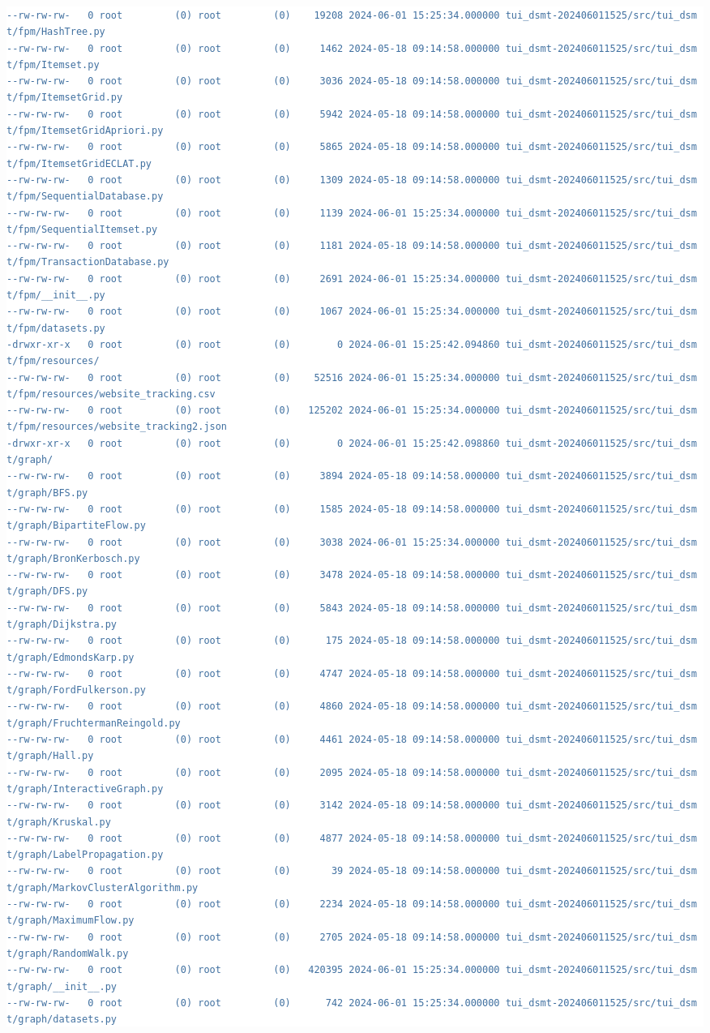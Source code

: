 ```diff
--rw-rw-rw-   0 root         (0) root         (0)    19208 2024-06-01 15:25:34.000000 tui_dsmt-202406011525/src/tui_dsmt/fpm/HashTree.py
--rw-rw-rw-   0 root         (0) root         (0)     1462 2024-05-18 09:14:58.000000 tui_dsmt-202406011525/src/tui_dsmt/fpm/Itemset.py
--rw-rw-rw-   0 root         (0) root         (0)     3036 2024-05-18 09:14:58.000000 tui_dsmt-202406011525/src/tui_dsmt/fpm/ItemsetGrid.py
--rw-rw-rw-   0 root         (0) root         (0)     5942 2024-05-18 09:14:58.000000 tui_dsmt-202406011525/src/tui_dsmt/fpm/ItemsetGridApriori.py
--rw-rw-rw-   0 root         (0) root         (0)     5865 2024-05-18 09:14:58.000000 tui_dsmt-202406011525/src/tui_dsmt/fpm/ItemsetGridECLAT.py
--rw-rw-rw-   0 root         (0) root         (0)     1309 2024-05-18 09:14:58.000000 tui_dsmt-202406011525/src/tui_dsmt/fpm/SequentialDatabase.py
--rw-rw-rw-   0 root         (0) root         (0)     1139 2024-06-01 15:25:34.000000 tui_dsmt-202406011525/src/tui_dsmt/fpm/SequentialItemset.py
--rw-rw-rw-   0 root         (0) root         (0)     1181 2024-05-18 09:14:58.000000 tui_dsmt-202406011525/src/tui_dsmt/fpm/TransactionDatabase.py
--rw-rw-rw-   0 root         (0) root         (0)     2691 2024-06-01 15:25:34.000000 tui_dsmt-202406011525/src/tui_dsmt/fpm/__init__.py
--rw-rw-rw-   0 root         (0) root         (0)     1067 2024-06-01 15:25:34.000000 tui_dsmt-202406011525/src/tui_dsmt/fpm/datasets.py
-drwxr-xr-x   0 root         (0) root         (0)        0 2024-06-01 15:25:42.094860 tui_dsmt-202406011525/src/tui_dsmt/fpm/resources/
--rw-rw-rw-   0 root         (0) root         (0)    52516 2024-06-01 15:25:34.000000 tui_dsmt-202406011525/src/tui_dsmt/fpm/resources/website_tracking.csv
--rw-rw-rw-   0 root         (0) root         (0)   125202 2024-06-01 15:25:34.000000 tui_dsmt-202406011525/src/tui_dsmt/fpm/resources/website_tracking2.json
-drwxr-xr-x   0 root         (0) root         (0)        0 2024-06-01 15:25:42.098860 tui_dsmt-202406011525/src/tui_dsmt/graph/
--rw-rw-rw-   0 root         (0) root         (0)     3894 2024-05-18 09:14:58.000000 tui_dsmt-202406011525/src/tui_dsmt/graph/BFS.py
--rw-rw-rw-   0 root         (0) root         (0)     1585 2024-05-18 09:14:58.000000 tui_dsmt-202406011525/src/tui_dsmt/graph/BipartiteFlow.py
--rw-rw-rw-   0 root         (0) root         (0)     3038 2024-06-01 15:25:34.000000 tui_dsmt-202406011525/src/tui_dsmt/graph/BronKerbosch.py
--rw-rw-rw-   0 root         (0) root         (0)     3478 2024-05-18 09:14:58.000000 tui_dsmt-202406011525/src/tui_dsmt/graph/DFS.py
--rw-rw-rw-   0 root         (0) root         (0)     5843 2024-05-18 09:14:58.000000 tui_dsmt-202406011525/src/tui_dsmt/graph/Dijkstra.py
--rw-rw-rw-   0 root         (0) root         (0)      175 2024-05-18 09:14:58.000000 tui_dsmt-202406011525/src/tui_dsmt/graph/EdmondsKarp.py
--rw-rw-rw-   0 root         (0) root         (0)     4747 2024-05-18 09:14:58.000000 tui_dsmt-202406011525/src/tui_dsmt/graph/FordFulkerson.py
--rw-rw-rw-   0 root         (0) root         (0)     4860 2024-05-18 09:14:58.000000 tui_dsmt-202406011525/src/tui_dsmt/graph/FruchtermanReingold.py
--rw-rw-rw-   0 root         (0) root         (0)     4461 2024-05-18 09:14:58.000000 tui_dsmt-202406011525/src/tui_dsmt/graph/Hall.py
--rw-rw-rw-   0 root         (0) root         (0)     2095 2024-05-18 09:14:58.000000 tui_dsmt-202406011525/src/tui_dsmt/graph/InteractiveGraph.py
--rw-rw-rw-   0 root         (0) root         (0)     3142 2024-05-18 09:14:58.000000 tui_dsmt-202406011525/src/tui_dsmt/graph/Kruskal.py
--rw-rw-rw-   0 root         (0) root         (0)     4877 2024-05-18 09:14:58.000000 tui_dsmt-202406011525/src/tui_dsmt/graph/LabelPropagation.py
--rw-rw-rw-   0 root         (0) root         (0)       39 2024-05-18 09:14:58.000000 tui_dsmt-202406011525/src/tui_dsmt/graph/MarkovClusterAlgorithm.py
--rw-rw-rw-   0 root         (0) root         (0)     2234 2024-05-18 09:14:58.000000 tui_dsmt-202406011525/src/tui_dsmt/graph/MaximumFlow.py
--rw-rw-rw-   0 root         (0) root         (0)     2705 2024-05-18 09:14:58.000000 tui_dsmt-202406011525/src/tui_dsmt/graph/RandomWalk.py
--rw-rw-rw-   0 root         (0) root         (0)   420395 2024-06-01 15:25:34.000000 tui_dsmt-202406011525/src/tui_dsmt/graph/__init__.py
--rw-rw-rw-   0 root         (0) root         (0)      742 2024-06-01 15:25:34.000000 tui_dsmt-202406011525/src/tui_dsmt/graph/datasets.py
```